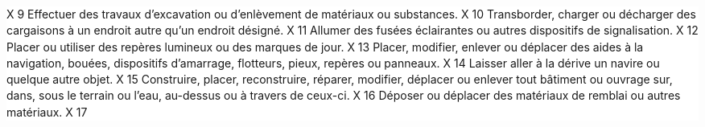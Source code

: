 <td>X</td>
<td></td>
</tr>
<tr>
<td>9</td>
<td>Effectuer des travaux d’excavation ou d’enlèvement de matériaux ou substances.</td>
<td></td>
<td>X</td>
<td></td>
</tr>
<tr>
<td>10</td>
<td>Transborder, charger ou décharger des cargaisons à un endroit autre qu’un endroit désigné.</td>
<td></td>
<td>X</td>
<td></td>
</tr>
<tr>
<td>11</td>
<td>Allumer des fusées éclairantes ou autres dispositifs de signalisation.</td>
<td></td>
<td></td>
<td>X</td>
</tr>
<tr>
<td>12</td>
<td>Placer ou utiliser des repères lumineux ou des marques de jour.</td>
<td></td>
<td>X</td>
<td></td>
</tr>
<tr>
<td>13</td>
<td>Placer, modifier, enlever ou déplacer des aides à la navigation, bouées, dispositifs d’amarrage, flotteurs, pieux, repères ou panneaux.</td>
<td></td>
<td>X</td>
<td></td>
</tr>
<tr>
<td>14</td>
<td>Laisser aller à la dérive un navire ou quelque autre objet.</td>
<td></td>
<td>X</td>
<td></td>
</tr>
<tr>
<td>15</td>
<td>Construire, placer, reconstruire, réparer, modifier, déplacer ou enlever tout bâtiment ou ouvrage sur, dans, sous le terrain ou l’eau, au-dessus ou à travers de ceux-ci.</td>
<td></td>
<td>X</td>
<td></td>
</tr>
<tr>
<td>16</td>
<td>Déposer ou déplacer des matériaux de remblai ou autres matériaux.</td>
<td></td>
<td>X</td>
<td></td>
</tr>
<tr>
<td>17</td>